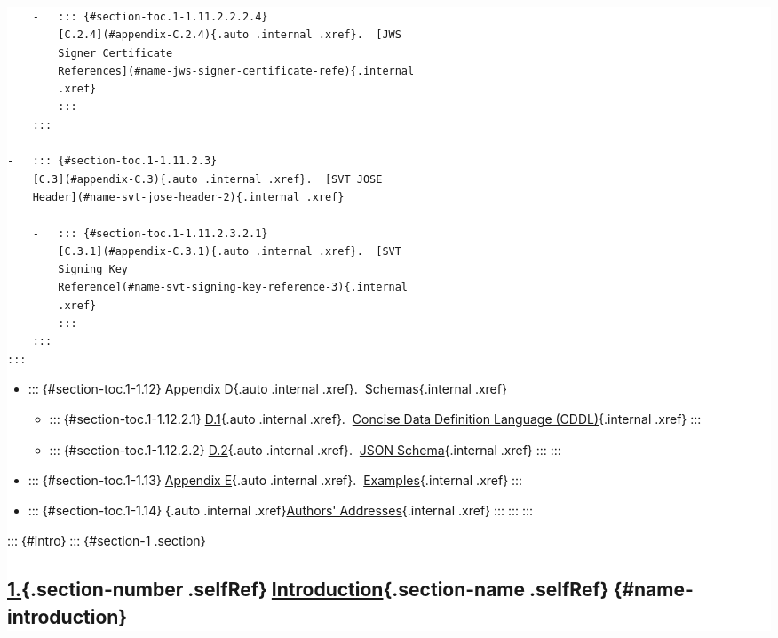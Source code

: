         -   ::: {#section-toc.1-1.11.2.2.2.4}
            [C.2.4](#appendix-C.2.4){.auto .internal .xref}.  [JWS
            Signer Certificate
            References](#name-jws-signer-certificate-refe){.internal
            .xref}
            :::
        :::

    -   ::: {#section-toc.1-1.11.2.3}
        [C.3](#appendix-C.3){.auto .internal .xref}.  [SVT JOSE
        Header](#name-svt-jose-header-2){.internal .xref}

        -   ::: {#section-toc.1-1.11.2.3.2.1}
            [C.3.1](#appendix-C.3.1){.auto .internal .xref}.  [SVT
            Signing Key
            Reference](#name-svt-signing-key-reference-3){.internal
            .xref}
            :::
        :::
    :::

-   ::: {#section-toc.1-1.12}
    [Appendix D](#appendix-D){.auto .internal
    .xref}.  [Schemas](#name-schemas){.internal .xref}

    -   ::: {#section-toc.1-1.12.2.1}
        [D.1](#appendix-D.1){.auto .internal .xref}.  [Concise Data
        Definition Language
        (CDDL)](#name-concise-data-definition-lan){.internal .xref}
        :::

    -   ::: {#section-toc.1-1.12.2.2}
        [D.2](#appendix-D.2){.auto .internal .xref}.  [JSON
        Schema](#name-json-schema){.internal .xref}
        :::
    :::

-   ::: {#section-toc.1-1.13}
    [Appendix E](#appendix-E){.auto .internal
    .xref}.  [Examples](#name-examples){.internal .xref}
    :::

-   ::: {#section-toc.1-1.14}
    [](#appendix-F){.auto .internal .xref}[Authors\'
    Addresses](#name-authors-addresses){.internal .xref}
    :::
:::
:::

::: {#intro}
::: {#section-1 .section}
## [1.](#section-1){.section-number .selfRef} [Introduction](#name-introduction){.section-name .selfRef} {#name-introduction}

